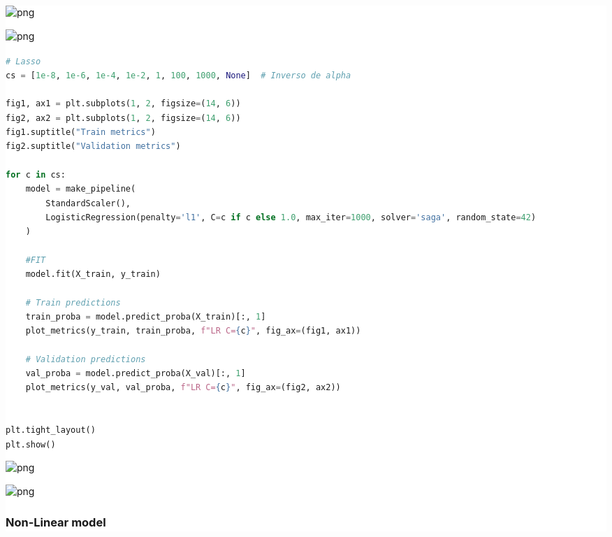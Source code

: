 
    
![png](module_4_files/module_4_13_0.png)
    



    
![png](module_4_files/module_4_13_1.png)
    



```python
# Lasso
cs = [1e-8, 1e-6, 1e-4, 1e-2, 1, 100, 1000, None]  # Inverso de alpha

fig1, ax1 = plt.subplots(1, 2, figsize=(14, 6))
fig2, ax2 = plt.subplots(1, 2, figsize=(14, 6))
fig1.suptitle("Train metrics")
fig2.suptitle("Validation metrics")

for c in cs:
    model = make_pipeline(
        StandardScaler(), 
        LogisticRegression(penalty='l1', C=c if c else 1.0, max_iter=1000, solver='saga', random_state=42)
    )

    #FIT
    model.fit(X_train, y_train)

    # Train predictions
    train_proba = model.predict_proba(X_train)[:, 1]
    plot_metrics(y_train, train_proba, f"LR C={c}", fig_ax=(fig1, ax1))

    # Validation predictions
    val_proba = model.predict_proba(X_val)[:, 1]
    plot_metrics(y_val, val_proba, f"LR C={c}", fig_ax=(fig2, ax2))


plt.tight_layout()
plt.show()
```


    
![png](module_4_files/module_4_14_0.png)
    



    
![png](module_4_files/module_4_14_1.png)
    


### Non-Linear model
